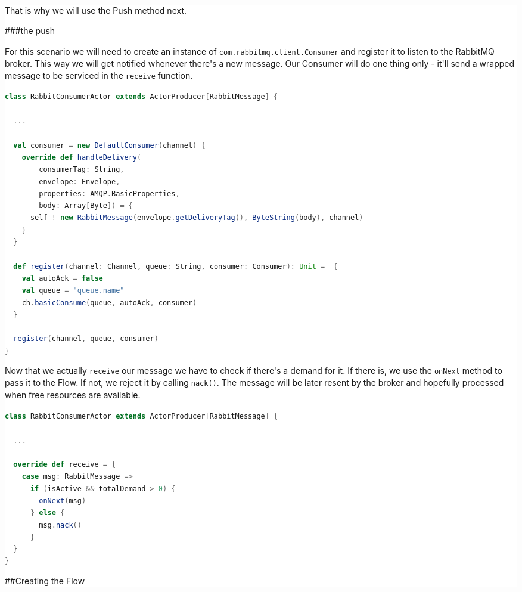 That is why we will use the Push method next.

###the push

For this scenario we will need to create an instance of `com.rabbitmq.client.Consumer` and register it to listen to the RabbitMQ broker. This way we will get notified whenever there's a new message. Our Consumer will do one thing only - it'll send a wrapped message to be serviced in the `receive` function.

~~~ scala
class RabbitConsumerActor extends ActorProducer[RabbitMessage] {

  ...

  val consumer = new DefaultConsumer(channel) {
    override def handleDelivery(
        consumerTag: String, 
        envelope: Envelope, 
        properties: AMQP.BasicProperties, 
        body: Array[Byte]) = {
      self ! new RabbitMessage(envelope.getDeliveryTag(), ByteString(body), channel)
    }
  }

  def register(channel: Channel, queue: String, consumer: Consumer): Unit =  {
    val autoAck = false
    val queue = "queue.name"
    ch.basicConsume(queue, autoAck, consumer)
  }

  register(channel, queue, consumer)
}
~~~

Now that we actually `receive` our message we have to check if there's a demand for it. If there is, we use the `onNext` method to pass it to the Flow. If not, we reject it by calling `nack()`. The message will be later resent by the broker and hopefully processed when free resources are available.

~~~ scala
class RabbitConsumerActor extends ActorProducer[RabbitMessage] {

  ...

  override def receive = {
    case msg: RabbitMessage => 
      if (isActive && totalDemand > 0) {
        onNext(msg)
      } else {
        msg.nack()
      }
  }
}
~~~

##Creating the Flow
